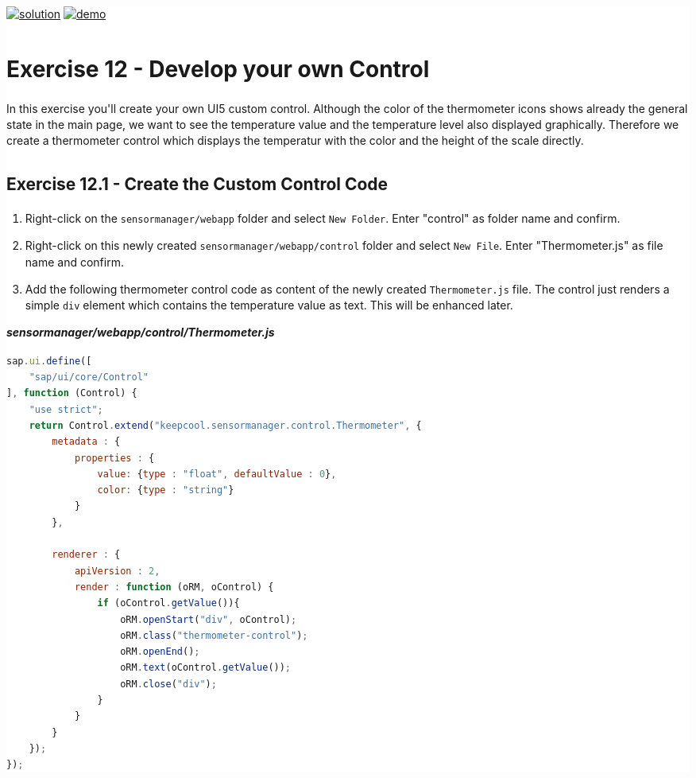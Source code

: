 [![solution](https://flat.badgen.net/badge/solution/available/green?icon=github)](../../../../tree/code/ex12)
[![demo](https://flat.badgen.net/badge/demo/deployed/blue?icon=chrome)](https://SAP-samples.github.io/teched2022-AD163/ex12/sensormanager/webapp/)

# Exercise 12 - Develop your own Control

In this exercise you'll create your own UI5 custom control. Although the color of the thermometer icons shows already the general state in the main page, we want to see the temperature value and the temperature level also displayed graphically. Therefore we create a thermometer control which displays the temperatur with the color and the height of the scale directly.

## Exercise 12.1 - Create the Custom Control Code

1. Right-click on the `sensormanager/webapp` folder and select `New Folder`. Enter "control" as folder name and confirm.

2. Right-click on this newly created `sensormanager/webapp/control` folder and select `New File`. Enter "Thermometer.js" as file name and confirm.

3. Add the following thermometer control code as content of the newly created `Thermometer.js` file. The control just renders a simple `div` element which contains the temperature value as text. This will be enhanced later.

***sensormanager/webapp/control/Thermometer.js***

````js
sap.ui.define([
	"sap/ui/core/Control"
], function (Control) {
	"use strict";
	return Control.extend("keepcool.sensormanager.control.Thermometer", {
		metadata : {
			properties : {
				value: {type : "float", defaultValue : 0},
				color: {type : "string"}
			}
		},

		renderer : {
			apiVersion : 2,
			render : function (oRM, oControl) {
				if (oControl.getValue()){
					oRM.openStart("div", oControl);
					oRM.class("thermometer-control");
					oRM.openEnd();
					oRM.text(oControl.getValue());
					oRM.close("div");
				}
			}
		}
	});
});
````
